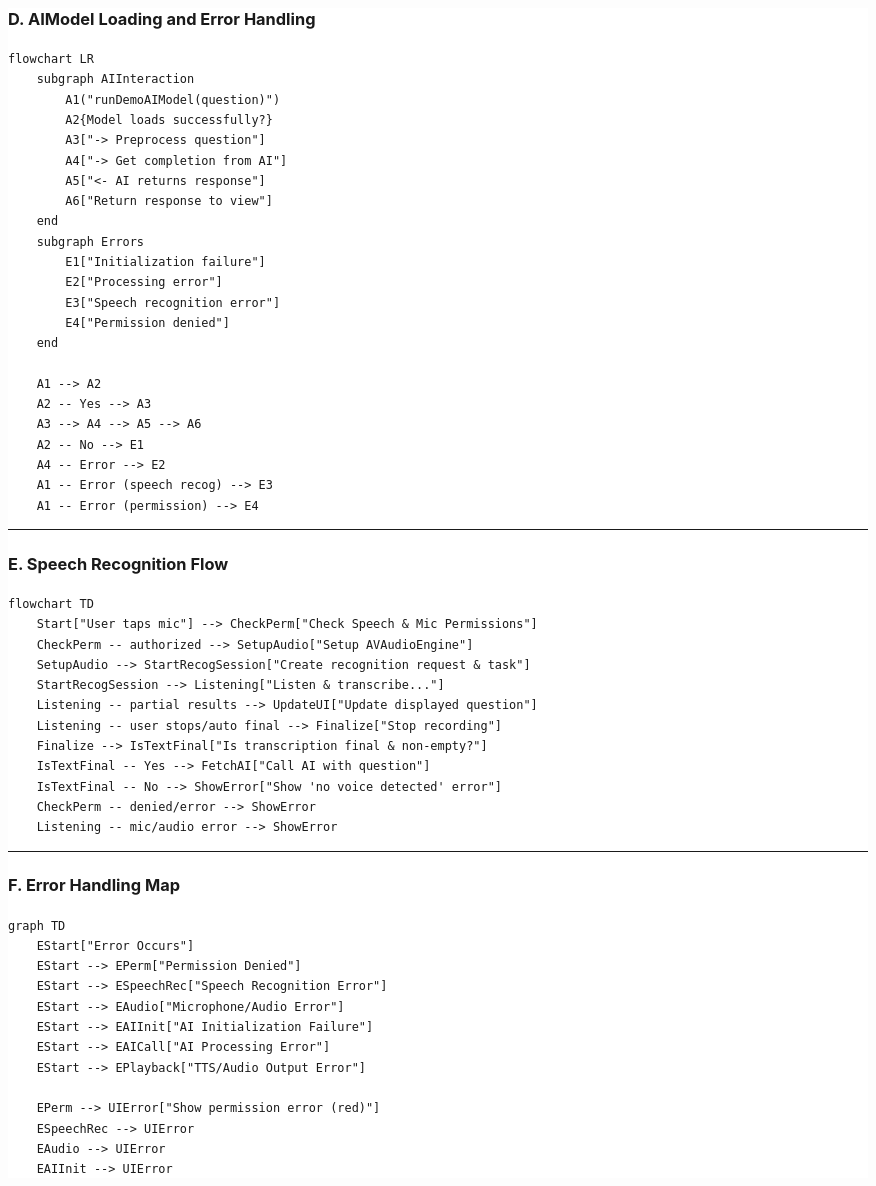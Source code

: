 
### **D. AIModel Loading and Error Handling**

```mermaid
flowchart LR
    subgraph AIInteraction
        A1("runDemoAIModel(question)")
        A2{Model loads successfully?}
        A3["-> Preprocess question"]
        A4["-> Get completion from AI"]
        A5["<- AI returns response"]
        A6["Return response to view"]
    end
    subgraph Errors
        E1["Initialization failure"]
        E2["Processing error"]
        E3["Speech recognition error"]
        E4["Permission denied"]
    end

    A1 --> A2
    A2 -- Yes --> A3
    A3 --> A4 --> A5 --> A6
    A2 -- No --> E1
    A4 -- Error --> E2
    A1 -- Error (speech recog) --> E3
    A1 -- Error (permission) --> E4
```

---

### **E. Speech Recognition Flow**

```mermaid
flowchart TD
    Start["User taps mic"] --> CheckPerm["Check Speech & Mic Permissions"]
    CheckPerm -- authorized --> SetupAudio["Setup AVAudioEngine"]
    SetupAudio --> StartRecogSession["Create recognition request & task"]
    StartRecogSession --> Listening["Listen & transcribe..."]
    Listening -- partial results --> UpdateUI["Update displayed question"]
    Listening -- user stops/auto final --> Finalize["Stop recording"]
    Finalize --> IsTextFinal["Is transcription final & non-empty?"]
    IsTextFinal -- Yes --> FetchAI["Call AI with question"]
    IsTextFinal -- No --> ShowError["Show 'no voice detected' error"]
    CheckPerm -- denied/error --> ShowError
    Listening -- mic/audio error --> ShowError
```

---

### **F. Error Handling Map**

```mermaid
graph TD
    EStart["Error Occurs"]
    EStart --> EPerm["Permission Denied"]
    EStart --> ESpeechRec["Speech Recognition Error"]
    EStart --> EAudio["Microphone/Audio Error"]
    EStart --> EAIInit["AI Initialization Failure"]
    EStart --> EAICall["AI Processing Error"]
    EStart --> EPlayback["TTS/Audio Output Error"]

    EPerm --> UIError["Show permission error (red)"]
    ESpeechRec --> UIError
    EAudio --> UIError
    EAIInit --> UIError
```